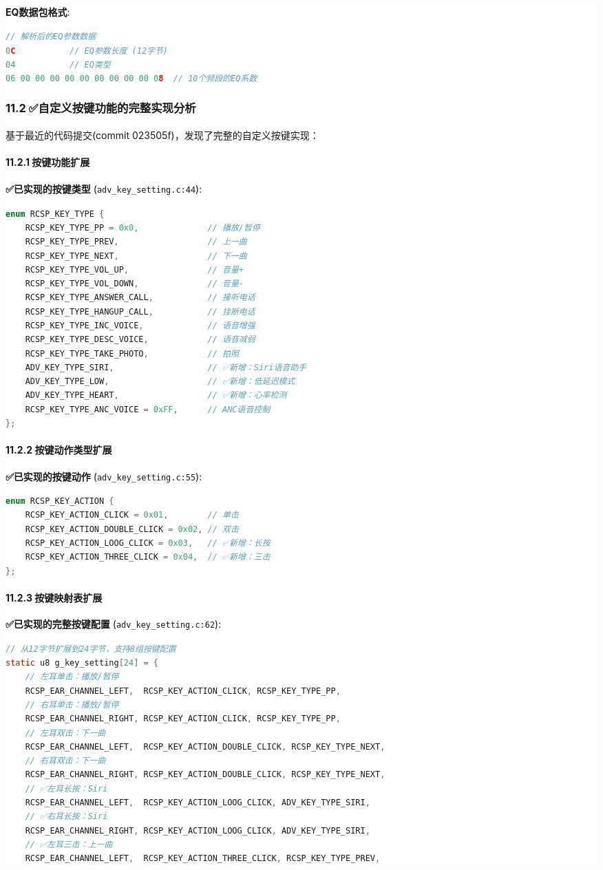 **EQ数据包格式**:
```c
// 解析后的EQ参数数据
0C           // EQ参数长度 (12字节)
04           // EQ类型
06 00 00 00 00 00 00 00 00 00 08  // 10个频段的EQ系数
```

### 11.2 ✅自定义按键功能的完整实现分析

基于最近的代码提交(commit 023505f)，发现了完整的自定义按键实现：

#### 11.2.1 按键功能扩展

**✅已实现的按键类型** (`adv_key_setting.c:44`):

```c
enum RCSP_KEY_TYPE {
    RCSP_KEY_TYPE_PP = 0x0,              // 播放/暂停
    RCSP_KEY_TYPE_PREV,                  // 上一曲
    RCSP_KEY_TYPE_NEXT,                  // 下一曲
    RCSP_KEY_TYPE_VOL_UP,                // 音量+
    RCSP_KEY_TYPE_VOL_DOWN,              // 音量-
    RCSP_KEY_TYPE_ANSWER_CALL,           // 接听电话
    RCSP_KEY_TYPE_HANGUP_CALL,           // 挂断电话
    RCSP_KEY_TYPE_INC_VOICE,             // 语音增强
    RCSP_KEY_TYPE_DESC_VOICE,            // 语音减弱
    RCSP_KEY_TYPE_TAKE_PHOTO,            // 拍照
    ADV_KEY_TYPE_SIRI,                   // ✅新增：Siri语音助手
    ADV_KEY_TYPE_LOW,                    // ✅新增：低延迟模式
    ADV_KEY_TYPE_HEART,                  // ✅新增：心率检测
    RCSP_KEY_TYPE_ANC_VOICE = 0xFF,      // ANC语音控制
};
```

#### 11.2.2 按键动作类型扩展

**✅已实现的按键动作** (`adv_key_setting.c:55`):
```c
enum RCSP_KEY_ACTION {
    RCSP_KEY_ACTION_CLICK = 0x01,        // 单击
    RCSP_KEY_ACTION_DOUBLE_CLICK = 0x02, // 双击
    RCSP_KEY_ACTION_LOOG_CLICK = 0x03,   // ✅新增：长按
    RCSP_KEY_ACTION_THREE_CLICK = 0x04,  // ✅新增：三击
};
```

#### 11.2.3 按键映射表扩展

**✅已实现的完整按键配置** (`adv_key_setting.c:62`):
```c
// 从12字节扩展到24字节，支持8组按键配置
static u8 g_key_setting[24] = {
    // 左耳单击：播放/暂停
    RCSP_EAR_CHANNEL_LEFT,  RCSP_KEY_ACTION_CLICK, RCSP_KEY_TYPE_PP,
    // 右耳单击：播放/暂停  
    RCSP_EAR_CHANNEL_RIGHT, RCSP_KEY_ACTION_CLICK, RCSP_KEY_TYPE_PP,
    // 左耳双击：下一曲
    RCSP_EAR_CHANNEL_LEFT,  RCSP_KEY_ACTION_DOUBLE_CLICK, RCSP_KEY_TYPE_NEXT,
    // 右耳双击：下一曲
    RCSP_EAR_CHANNEL_RIGHT, RCSP_KEY_ACTION_DOUBLE_CLICK, RCSP_KEY_TYPE_NEXT,
    // ✅左耳长按：Siri
    RCSP_EAR_CHANNEL_LEFT,  RCSP_KEY_ACTION_LOOG_CLICK, ADV_KEY_TYPE_SIRI,
    // ✅右耳长按：Siri  
    RCSP_EAR_CHANNEL_RIGHT, RCSP_KEY_ACTION_LOOG_CLICK, ADV_KEY_TYPE_SIRI,
    // ✅左耳三击：上一曲
    RCSP_EAR_CHANNEL_LEFT,  RCSP_KEY_ACTION_THREE_CLICK, RCSP_KEY_TYPE_PREV,
```